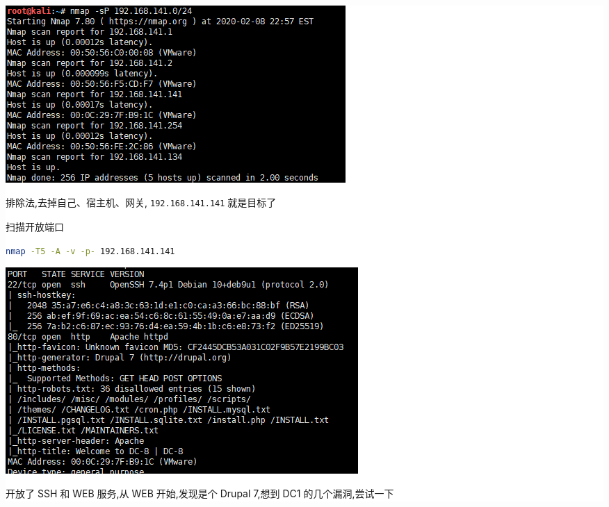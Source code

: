 ![](../../../../../assets/img/安全/实验/VulnHub/DC/DC8/1.png)

排除法,去掉自己、宿主机、网关, `192.168.141.141` 就是目标了

扫描开放端口
```bash
nmap -T5 -A -v -p- 192.168.141.141
```

![](../../../../../assets/img/安全/实验/VulnHub/DC/DC8/2.png)

开放了 SSH 和 WEB 服务,从 WEB 开始,发现是个 Drupal 7,想到 DC1 的几个漏洞,尝试一下
